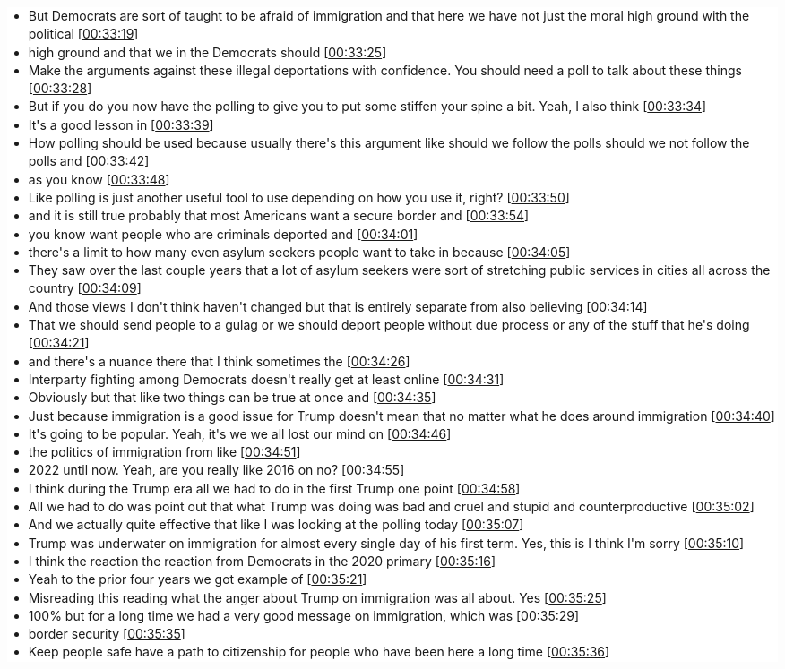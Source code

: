 *  But Democrats are sort of taught to be afraid of immigration and that here we have not just the moral high ground with the political [[00:33:19](https://www.youtube.com/watch?v=XoI9ggHMFPk&t=1999.7s)]
*  high ground and that we in the Democrats should [[00:33:25](https://www.youtube.com/watch?v=XoI9ggHMFPk&t=2005.56s)]
*  Make the arguments against these illegal deportations with confidence. You should need a poll to talk about these things [[00:33:28](https://www.youtube.com/watch?v=XoI9ggHMFPk&t=2008.3999999999999s)]
*  But if you do you now have the polling to give you to put some stiffen your spine a bit. Yeah, I also think [[00:33:34](https://www.youtube.com/watch?v=XoI9ggHMFPk&t=2014.48s)]
*  It's a good lesson in [[00:33:39](https://www.youtube.com/watch?v=XoI9ggHMFPk&t=2019.96s)]
*  How polling should be used because usually there's this argument like should we follow the polls should we not follow the polls and [[00:33:42](https://www.youtube.com/watch?v=XoI9ggHMFPk&t=2022.52s)]
*  as you know [[00:33:48](https://www.youtube.com/watch?v=XoI9ggHMFPk&t=2028.68s)]
*  Like polling is just another useful tool to use depending on how you use it, right? [[00:33:50](https://www.youtube.com/watch?v=XoI9ggHMFPk&t=2030.3600000000001s)]
*  and it is still true probably that most Americans want a secure border and [[00:33:54](https://www.youtube.com/watch?v=XoI9ggHMFPk&t=2034.3600000000001s)]
*  you know want people who are criminals deported and [[00:34:01](https://www.youtube.com/watch?v=XoI9ggHMFPk&t=2041.08s)]
*  there's a limit to how many even asylum seekers people want to take in because [[00:34:05](https://www.youtube.com/watch?v=XoI9ggHMFPk&t=2045.08s)]
*  They saw over the last couple years that a lot of asylum seekers were sort of stretching public services in cities all across the country [[00:34:09](https://www.youtube.com/watch?v=XoI9ggHMFPk&t=2049.56s)]
*  And those views I don't think haven't changed but that is entirely separate from also believing [[00:34:14](https://www.youtube.com/watch?v=XoI9ggHMFPk&t=2054.92s)]
*  That we should send people to a gulag or we should deport people without due process or any of the stuff that he's doing [[00:34:21](https://www.youtube.com/watch?v=XoI9ggHMFPk&t=2061.0s)]
*  and there's a nuance there that I think sometimes the [[00:34:26](https://www.youtube.com/watch?v=XoI9ggHMFPk&t=2066.84s)]
*  Interparty fighting among Democrats doesn't really get at least online [[00:34:31](https://www.youtube.com/watch?v=XoI9ggHMFPk&t=2071.2000000000003s)]
*  Obviously but that like two things can be true at once and [[00:34:35](https://www.youtube.com/watch?v=XoI9ggHMFPk&t=2075.84s)]
*  Just because immigration is a good issue for Trump doesn't mean that no matter what he does around immigration [[00:34:40](https://www.youtube.com/watch?v=XoI9ggHMFPk&t=2080.28s)]
*  It's going to be popular. Yeah, it's we we all lost our mind on [[00:34:46](https://www.youtube.com/watch?v=XoI9ggHMFPk&t=2086.88s)]
*  the politics of immigration from like [[00:34:51](https://www.youtube.com/watch?v=XoI9ggHMFPk&t=2091.76s)]
*  2022 until now. Yeah, are you really like 2016 on no? [[00:34:55](https://www.youtube.com/watch?v=XoI9ggHMFPk&t=2095.1200000000003s)]
*  I think during the Trump era all we had to do in the first Trump one point [[00:34:58](https://www.youtube.com/watch?v=XoI9ggHMFPk&t=2098.6800000000003s)]
*  All we had to do was point out that what Trump was doing was bad and cruel and stupid and counterproductive [[00:35:02](https://www.youtube.com/watch?v=XoI9ggHMFPk&t=2102.4s)]
*  And we actually quite effective that like I was looking at the polling today [[00:35:07](https://www.youtube.com/watch?v=XoI9ggHMFPk&t=2107.32s)]
*  Trump was underwater on immigration for almost every single day of his first term. Yes, this is I think I'm sorry [[00:35:10](https://www.youtube.com/watch?v=XoI9ggHMFPk&t=2110.2000000000003s)]
*  I think the reaction the reaction from Democrats in the 2020 primary [[00:35:16](https://www.youtube.com/watch?v=XoI9ggHMFPk&t=2116.52s)]
*  Yeah to the prior four years we got example of [[00:35:21](https://www.youtube.com/watch?v=XoI9ggHMFPk&t=2121.8s)]
*  Misreading this reading what the anger about Trump on immigration was all about. Yes [[00:35:25](https://www.youtube.com/watch?v=XoI9ggHMFPk&t=2125.7200000000003s)]
*  100% but for a long time we had a very good message on immigration, which was [[00:35:29](https://www.youtube.com/watch?v=XoI9ggHMFPk&t=2129.7200000000003s)]
*  border security [[00:35:35](https://www.youtube.com/watch?v=XoI9ggHMFPk&t=2135.4s)]
*  Keep people safe have a path to citizenship for people who have been here a long time [[00:35:36](https://www.youtube.com/watch?v=XoI9ggHMFPk&t=2136.6800000000003s)]
